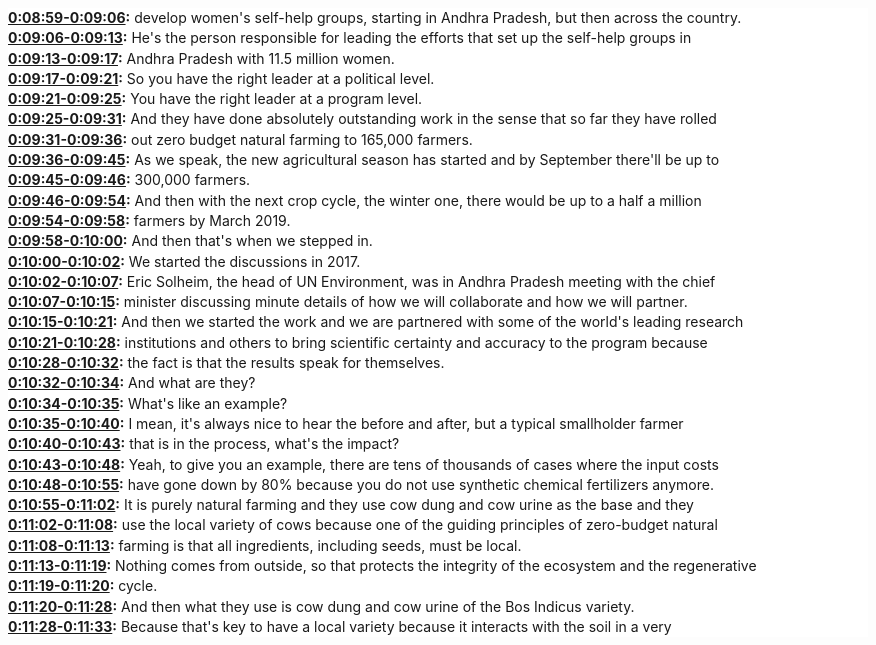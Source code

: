 **[0:08:59-0:09:06](https://investinginregenerativeagriculture.com/2018/10/21/satya-tripathi/#t=0:08:59):**  develop women's self-help groups, starting in Andhra Pradesh, but then across the country.  
**[0:09:06-0:09:13](https://investinginregenerativeagriculture.com/2018/10/21/satya-tripathi/#t=0:09:06):**  He's the person responsible for leading the efforts that set up the self-help groups in  
**[0:09:13-0:09:17](https://investinginregenerativeagriculture.com/2018/10/21/satya-tripathi/#t=0:09:13):**  Andhra Pradesh with 11.5 million women.  
**[0:09:17-0:09:21](https://investinginregenerativeagriculture.com/2018/10/21/satya-tripathi/#t=0:09:17):**  So you have the right leader at a political level.  
**[0:09:21-0:09:25](https://investinginregenerativeagriculture.com/2018/10/21/satya-tripathi/#t=0:09:21):**  You have the right leader at a program level.  
**[0:09:25-0:09:31](https://investinginregenerativeagriculture.com/2018/10/21/satya-tripathi/#t=0:09:25):**  And they have done absolutely outstanding work in the sense that so far they have rolled  
**[0:09:31-0:09:36](https://investinginregenerativeagriculture.com/2018/10/21/satya-tripathi/#t=0:09:31):**  out zero budget natural farming to 165,000 farmers.  
**[0:09:36-0:09:45](https://investinginregenerativeagriculture.com/2018/10/21/satya-tripathi/#t=0:09:36):**  As we speak, the new agricultural season has started and by September there'll be up to  
**[0:09:45-0:09:46](https://investinginregenerativeagriculture.com/2018/10/21/satya-tripathi/#t=0:09:45):**  300,000 farmers.  
**[0:09:46-0:09:54](https://investinginregenerativeagriculture.com/2018/10/21/satya-tripathi/#t=0:09:46):**  And then with the next crop cycle, the winter one, there would be up to a half a million  
**[0:09:54-0:09:58](https://investinginregenerativeagriculture.com/2018/10/21/satya-tripathi/#t=0:09:54):**  farmers by March 2019.  
**[0:09:58-0:10:00](https://investinginregenerativeagriculture.com/2018/10/21/satya-tripathi/#t=0:09:58):**  And then that's when we stepped in.  
**[0:10:00-0:10:02](https://investinginregenerativeagriculture.com/2018/10/21/satya-tripathi/#t=0:10:00):**  We started the discussions in 2017.  
**[0:10:02-0:10:07](https://investinginregenerativeagriculture.com/2018/10/21/satya-tripathi/#t=0:10:02):**  Eric Solheim, the head of UN Environment, was in Andhra Pradesh meeting with the chief  
**[0:10:07-0:10:15](https://investinginregenerativeagriculture.com/2018/10/21/satya-tripathi/#t=0:10:07):**  minister discussing minute details of how we will collaborate and how we will partner.  
**[0:10:15-0:10:21](https://investinginregenerativeagriculture.com/2018/10/21/satya-tripathi/#t=0:10:15):**  And then we started the work and we are partnered with some of the world's leading research  
**[0:10:21-0:10:28](https://investinginregenerativeagriculture.com/2018/10/21/satya-tripathi/#t=0:10:21):**  institutions and others to bring scientific certainty and accuracy to the program because  
**[0:10:28-0:10:32](https://investinginregenerativeagriculture.com/2018/10/21/satya-tripathi/#t=0:10:28):**  the fact is that the results speak for themselves.  
**[0:10:32-0:10:34](https://investinginregenerativeagriculture.com/2018/10/21/satya-tripathi/#t=0:10:32):**  And what are they?  
**[0:10:34-0:10:35](https://investinginregenerativeagriculture.com/2018/10/21/satya-tripathi/#t=0:10:34):**  What's like an example?  
**[0:10:35-0:10:40](https://investinginregenerativeagriculture.com/2018/10/21/satya-tripathi/#t=0:10:35):**  I mean, it's always nice to hear the before and after, but a typical smallholder farmer  
**[0:10:40-0:10:43](https://investinginregenerativeagriculture.com/2018/10/21/satya-tripathi/#t=0:10:40):**  that is in the process, what's the impact?  
**[0:10:43-0:10:48](https://investinginregenerativeagriculture.com/2018/10/21/satya-tripathi/#t=0:10:43):**  Yeah, to give you an example, there are tens of thousands of cases where the input costs  
**[0:10:48-0:10:55](https://investinginregenerativeagriculture.com/2018/10/21/satya-tripathi/#t=0:10:48):**  have gone down by 80% because you do not use synthetic chemical fertilizers anymore.  
**[0:10:55-0:11:02](https://investinginregenerativeagriculture.com/2018/10/21/satya-tripathi/#t=0:10:55):**  It is purely natural farming and they use cow dung and cow urine as the base and they  
**[0:11:02-0:11:08](https://investinginregenerativeagriculture.com/2018/10/21/satya-tripathi/#t=0:11:02):**  use the local variety of cows because one of the guiding principles of zero-budget natural  
**[0:11:08-0:11:13](https://investinginregenerativeagriculture.com/2018/10/21/satya-tripathi/#t=0:11:08):**  farming is that all ingredients, including seeds, must be local.  
**[0:11:13-0:11:19](https://investinginregenerativeagriculture.com/2018/10/21/satya-tripathi/#t=0:11:13):**  Nothing comes from outside, so that protects the integrity of the ecosystem and the regenerative  
**[0:11:19-0:11:20](https://investinginregenerativeagriculture.com/2018/10/21/satya-tripathi/#t=0:11:19):**  cycle.  
**[0:11:20-0:11:28](https://investinginregenerativeagriculture.com/2018/10/21/satya-tripathi/#t=0:11:20):**  And then what they use is cow dung and cow urine of the Bos Indicus variety.  
**[0:11:28-0:11:33](https://investinginregenerativeagriculture.com/2018/10/21/satya-tripathi/#t=0:11:28):**  Because that's key to have a local variety because it interacts with the soil in a very  